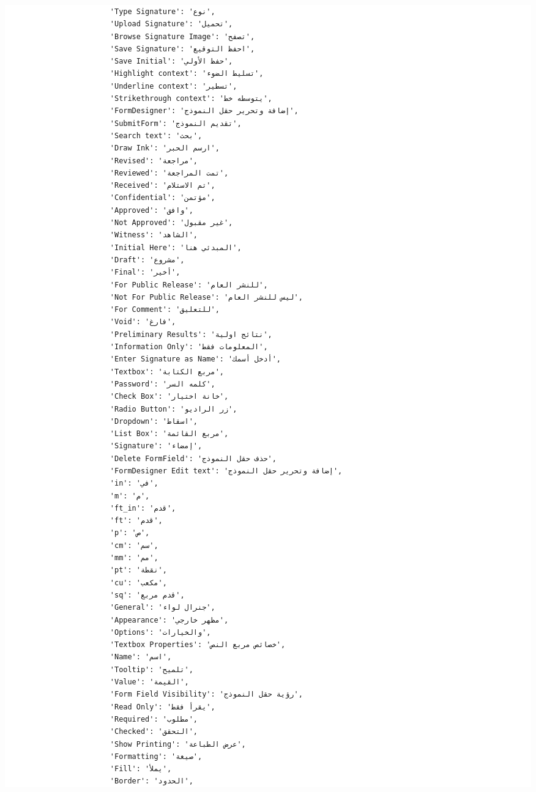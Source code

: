 ```html
                        'Type Signature': 'نوع',
                        'Upload Signature': 'تحميل',
                        'Browse Signature Image': 'تصفح',
                        'Save Signature': 'احفظ التوقيع',
                        'Save Initial': 'حفظ الأولي',
                        'Highlight context': 'تسليط الضوء',
                        'Underline context': 'تسطير',
                        'Strikethrough context': 'يتوسطه خط',
                        'FormDesigner': 'إضافة وتحرير حقل النموذج',
                        'SubmitForm': 'تقديم النموذج',
                        'Search text': 'بحث',
                        'Draw Ink': 'ارسم الحبر',
                        'Revised': 'مراجعة',
                        'Reviewed': 'تمت المراجعة',
                        'Received': 'تم الاستلام',
                        'Confidential': 'مؤتمن',
                        'Approved': 'وافق',
                        'Not Approved': 'غير مقبول',
                        'Witness': 'الشاهد',
                        'Initial Here': 'المبدئي هنا',
                        'Draft': 'مشروع',
                        'Final': 'أخير',
                        'For Public Release': 'للنشر العام',
                        'Not For Public Release': 'ليس للنشر العام',
                        'For Comment': 'للتعليق',
                        'Void': 'فارغ',
                        'Preliminary Results': 'نتائج اولية',
                        'Information Only': 'المعلومات فقط',
                        'Enter Signature as Name': 'أدخل أسمك',
                        'Textbox': 'مربع الكتابة',
                        'Password': 'كلمه السر',
                        'Check Box': 'خانة اختيار',
                        'Radio Button': 'زر الراديو',
                        'Dropdown': 'اسقاط',
                        'List Box': 'مربع القائمة',
                        'Signature': 'إمضاء',
                        'Delete FormField': 'حذف حقل النموذج',
                        'FormDesigner Edit text': 'إضافة وتحرير حقل النموذج',
                        'in': 'في',
                        'm': 'م',
                        'ft_in': 'قدم',
                        'ft': 'قدم',
                        'p': 'ص',
                        'cm': 'سم',
                        'mm': 'مم',
                        'pt': 'نقطة',
                        'cu': 'مكعب',
                        'sq': 'قدم مربع',
                        'General': 'جنرال لواء',
                        'Appearance': 'مظهر خارجي',
                        'Options': 'والخيارات',
                        'Textbox Properties': 'خصائص مربع النص',
                        'Name': 'اسم',
                        'Tooltip': 'تلميح',
                        'Value': 'القيمة',
                        'Form Field Visibility': 'رؤية حقل النموذج',
                        'Read Only': 'يقرأ فقط',
                        'Required': 'مطلوب',
                        'Checked': 'التحقق',
                        'Show Printing': 'عرض الطباعة',
                        'Formatting': 'صيغة',
                        'Fill': 'يملأ',
                        'Border': 'الحدود',
```